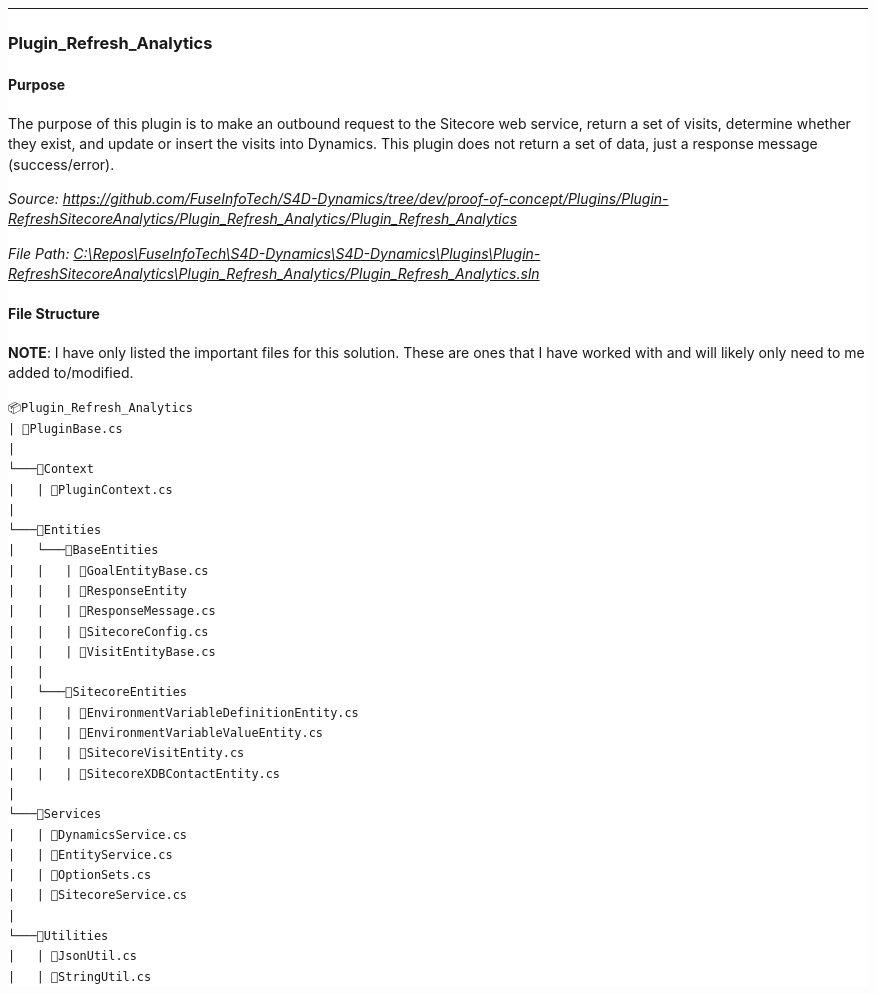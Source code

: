 ------

### Plugin_Refresh_Analytics

#### Purpose

The purpose of this plugin is to make an outbound request to the Sitecore web service, return a set of visits, determine whether they exist, and update or insert the visits into Dynamics. This plugin does not return a set of data, just a response message (success/error).

*Source:* *https://github.com/FuseInfoTech/S4D-Dynamics/tree/dev/proof-of-concept/Plugins/Plugin-RefreshSitecoreAnalytics/Plugin_Refresh_Analytics/Plugin_Refresh_Analytics*

*File Path:* [*C:\Repos\FuseInfoTech\S4D-Dynamics\S4D-Dynamics\Plugins\Plugin-RefreshSitecoreAnalytics\Plugin_Refresh_Analytics/Plugin_Refresh_Analytics.sln*](C:\Repos\FuseInfoTech\S4D-Dynamics\S4D-Dynamics\Plugins\Plugin-RefreshSitecoreAnalytics\Plugin_Refresh_Analytics/Plugin_Refresh_Analytics.sln)

#### File Structure

**NOTE**: I have only listed the important files for this solution. These are ones that I have worked with and will likely only need to me added to/modified.

```
📦Plugin_Refresh_Analytics
| 📜PluginBase.cs
|
└───📁Context
|	| 📜PluginContext.cs
|
└───📁Entities
|	└───📁BaseEntities
|	|	| 📜GoalEntityBase.cs
|	|	| 📜ResponseEntity
|	|	| 📜ResponseMessage.cs
|	|	| 📜SitecoreConfig.cs
|	|	| 📜VisitEntityBase.cs
|	|
|	└───📁SitecoreEntities
|	|	| 📜EnvironmentVariableDefinitionEntity.cs
|	|	| 📜EnvironmentVariableValueEntity.cs
|	|	| 📜SitecoreVisitEntity.cs
|	|	| 📜SitecoreXDBContactEntity.cs
|
└───📁Services
|	| 📜DynamicsService.cs
|	| 📜EntityService.cs
|	| 📜OptionSets.cs
|	| 📜SitecoreService.cs
|
└───📁Utilities
|	| 📜JsonUtil.cs
|	| 📜StringUtil.cs
```
